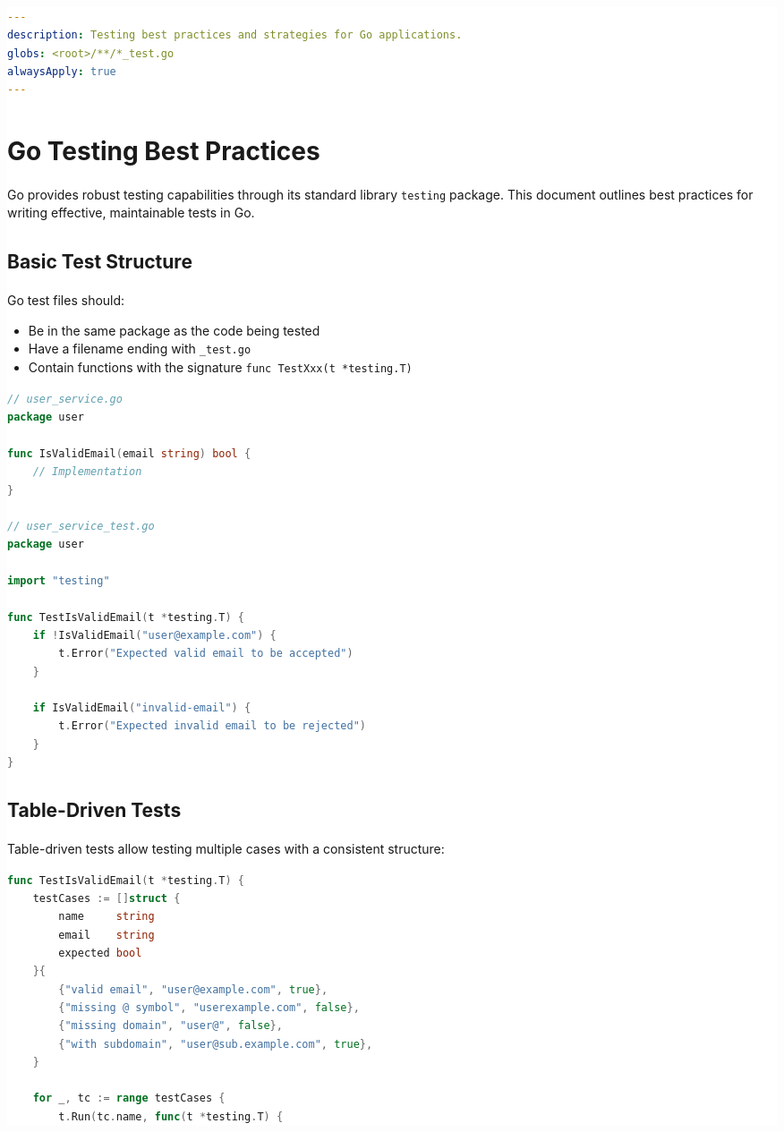 ```yaml
---
description: Testing best practices and strategies for Go applications.
globs: <root>/**/*_test.go
alwaysApply: true
---
```


# Go Testing Best Practices

Go provides robust testing capabilities through its standard library `testing` package. This document outlines best practices for writing effective, maintainable tests in Go.

## Basic Test Structure

Go test files should:

-   Be in the same package as the code being tested
-   Have a filename ending with `_test.go`
-   Contain functions with the signature `func TestXxx(t *testing.T)`

```go
// user_service.go
package user

func IsValidEmail(email string) bool {
	// Implementation
}

// user_service_test.go
package user

import "testing"

func TestIsValidEmail(t *testing.T) {
	if !IsValidEmail("user@example.com") {
		t.Error("Expected valid email to be accepted")
	}

	if IsValidEmail("invalid-email") {
		t.Error("Expected invalid email to be rejected")
	}
}
```

## Table-Driven Tests

Table-driven tests allow testing multiple cases with a consistent structure:

```go
func TestIsValidEmail(t *testing.T) {
	testCases := []struct {
		name     string
		email    string
		expected bool
	}{
		{"valid email", "user@example.com", true},
		{"missing @ symbol", "userexample.com", false},
		{"missing domain", "user@", false},
		{"with subdomain", "user@sub.example.com", true},
	}

	for _, tc := range testCases {
		t.Run(tc.name, func(t *testing.T) {
```